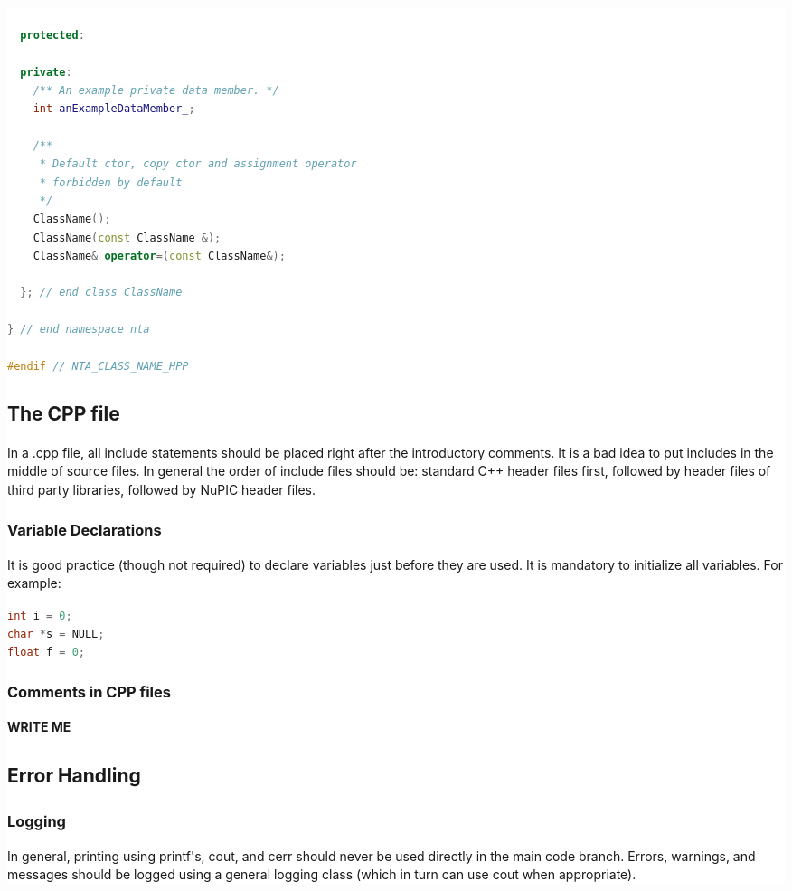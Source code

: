 ```c++

  protected:

  private:
    /** An example private data member. */
    int anExampleDataMember_;

    /**
     * Default ctor, copy ctor and assignment operator
     * forbidden by default
     */
    ClassName();
    ClassName(const ClassName &);
    ClassName& operator=(const ClassName&);

  }; // end class ClassName

} // end namespace nta

#endif // NTA_CLASS_NAME_HPP
```

## The CPP file

In a .cpp file, all include statements should be placed right after the introductory comments. It is a bad idea to put includes in the middle of source files. In general the order of include files should be: standard C++ header files first, followed by header files of third party libraries, followed by NuPIC header files.

### Variable Declarations

It is good practice (though not required) to declare variables just before they are used. It is mandatory to initialize all variables. For example:

```c++
int i = 0;
char *s = NULL;
float f = 0;
```

### Comments in CPP files

__WRITE ME__

## Error Handling

### Logging

In general, printing using printf's, cout, and cerr should never be used directly in the main code branch. Errors, warnings, and messages should be logged using a general logging class (which in turn can use cout when appropriate).
